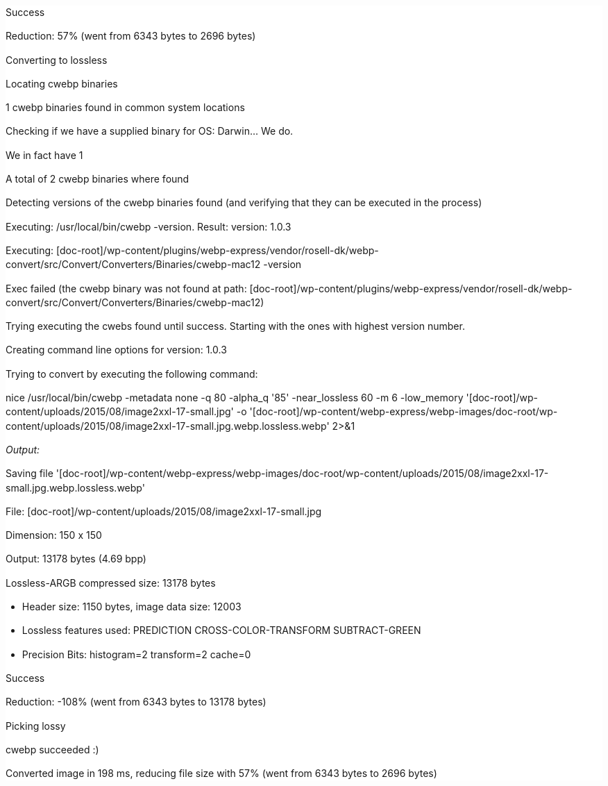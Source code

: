 Success

Reduction: 57% (went from 6343 bytes to 2696 bytes)


Converting to lossless

Locating cwebp binaries

1 cwebp binaries found in common system locations

Checking if we have a supplied binary for OS: Darwin... We do.

We in fact have 1

A total of 2 cwebp binaries where found

Detecting versions of the cwebp binaries found (and verifying that they can be executed in the process)

Executing: /usr/local/bin/cwebp -version. Result: version: 1.0.3

Executing: [doc-root]/wp-content/plugins/webp-express/vendor/rosell-dk/webp-convert/src/Convert/Converters/Binaries/cwebp-mac12 -version

Exec failed (the cwebp binary was not found at path: [doc-root]/wp-content/plugins/webp-express/vendor/rosell-dk/webp-convert/src/Convert/Converters/Binaries/cwebp-mac12)

Trying executing the cwebs found until success. Starting with the ones with highest version number.

Creating command line options for version: 1.0.3

Trying to convert by executing the following command:

nice /usr/local/bin/cwebp -metadata none -q 80 -alpha_q '85' -near_lossless 60 -m 6 -low_memory '[doc-root]/wp-content/uploads/2015/08/image2xxl-17-small.jpg' -o '[doc-root]/wp-content/webp-express/webp-images/doc-root/wp-content/uploads/2015/08/image2xxl-17-small.jpg.webp.lossless.webp' 2>&1


*Output:* 

Saving file '[doc-root]/wp-content/webp-express/webp-images/doc-root/wp-content/uploads/2015/08/image2xxl-17-small.jpg.webp.lossless.webp'

File:      [doc-root]/wp-content/uploads/2015/08/image2xxl-17-small.jpg

Dimension: 150 x 150

Output:    13178 bytes (4.69 bpp)

Lossless-ARGB compressed size: 13178 bytes

  * Header size: 1150 bytes, image data size: 12003

  * Lossless features used: PREDICTION CROSS-COLOR-TRANSFORM SUBTRACT-GREEN

  * Precision Bits: histogram=2 transform=2 cache=0


Success

Reduction: -108% (went from 6343 bytes to 13178 bytes)


Picking lossy

cwebp succeeded :)


Converted image in 198 ms, reducing file size with 57% (went from 6343 bytes to 2696 bytes)


